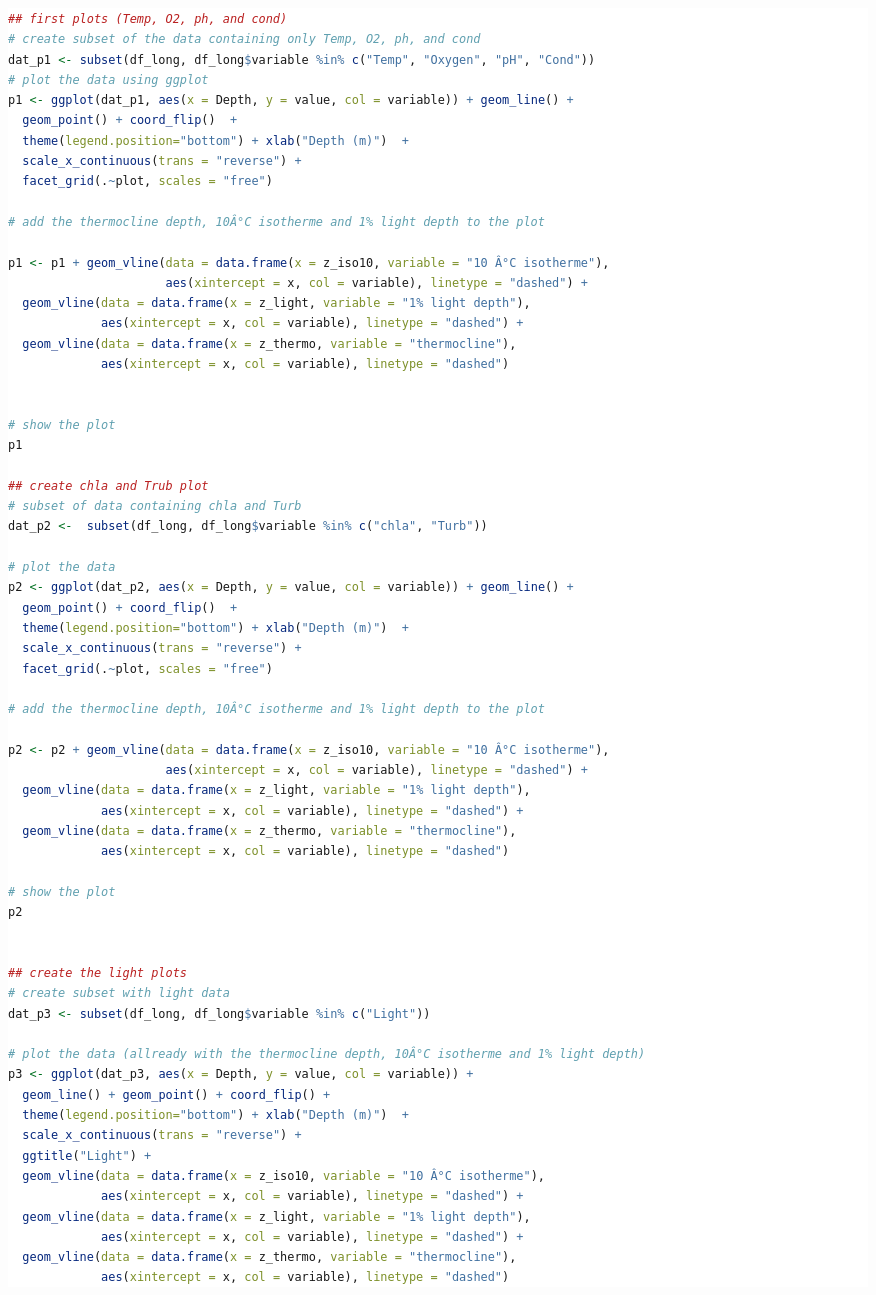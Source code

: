 ```r
## first plots (Temp, O2, ph, and cond)
# create subset of the data containing only Temp, O2, ph, and cond
dat_p1 <- subset(df_long, df_long$variable %in% c("Temp", "Oxygen", "pH", "Cond"))
# plot the data using ggplot
p1 <- ggplot(dat_p1, aes(x = Depth, y = value, col = variable)) + geom_line() +
  geom_point() + coord_flip()  +
  theme(legend.position="bottom") + xlab("Depth (m)")  +
  scale_x_continuous(trans = "reverse") +
  facet_grid(.~plot, scales = "free")

# add the thermocline depth, 10Â°C isotherme and 1% light depth to the plot

p1 <- p1 + geom_vline(data = data.frame(x = z_iso10, variable = "10 Â°C isotherme"),
                      aes(xintercept = x, col = variable), linetype = "dashed") +
  geom_vline(data = data.frame(x = z_light, variable = "1% light depth"),
             aes(xintercept = x, col = variable), linetype = "dashed") +
  geom_vline(data = data.frame(x = z_thermo, variable = "thermocline"),
             aes(xintercept = x, col = variable), linetype = "dashed")


# show the plot
p1

## create chla and Trub plot
# subset of data containing chla and Turb
dat_p2 <-  subset(df_long, df_long$variable %in% c("chla", "Turb"))

# plot the data
p2 <- ggplot(dat_p2, aes(x = Depth, y = value, col = variable)) + geom_line() +
  geom_point() + coord_flip()  +
  theme(legend.position="bottom") + xlab("Depth (m)")  +
  scale_x_continuous(trans = "reverse") +
  facet_grid(.~plot, scales = "free")

# add the thermocline depth, 10Â°C isotherme and 1% light depth to the plot

p2 <- p2 + geom_vline(data = data.frame(x = z_iso10, variable = "10 Â°C isotherme"),
                      aes(xintercept = x, col = variable), linetype = "dashed") +
  geom_vline(data = data.frame(x = z_light, variable = "1% light depth"),
             aes(xintercept = x, col = variable), linetype = "dashed") +
  geom_vline(data = data.frame(x = z_thermo, variable = "thermocline"),
             aes(xintercept = x, col = variable), linetype = "dashed")

# show the plot
p2


## create the light plots
# create subset with light data
dat_p3 <- subset(df_long, df_long$variable %in% c("Light"))

# plot the data (allready with the thermocline depth, 10Â°C isotherme and 1% light depth)
p3 <- ggplot(dat_p3, aes(x = Depth, y = value, col = variable)) +
  geom_line() + geom_point() + coord_flip() +
  theme(legend.position="bottom") + xlab("Depth (m)")  +
  scale_x_continuous(trans = "reverse") +
  ggtitle("Light") +
  geom_vline(data = data.frame(x = z_iso10, variable = "10 Â°C isotherme"),
             aes(xintercept = x, col = variable), linetype = "dashed") +
  geom_vline(data = data.frame(x = z_light, variable = "1% light depth"),
             aes(xintercept = x, col = variable), linetype = "dashed") +
  geom_vline(data = data.frame(x = z_thermo, variable = "thermocline"),
             aes(xintercept = x, col = variable), linetype = "dashed")
```